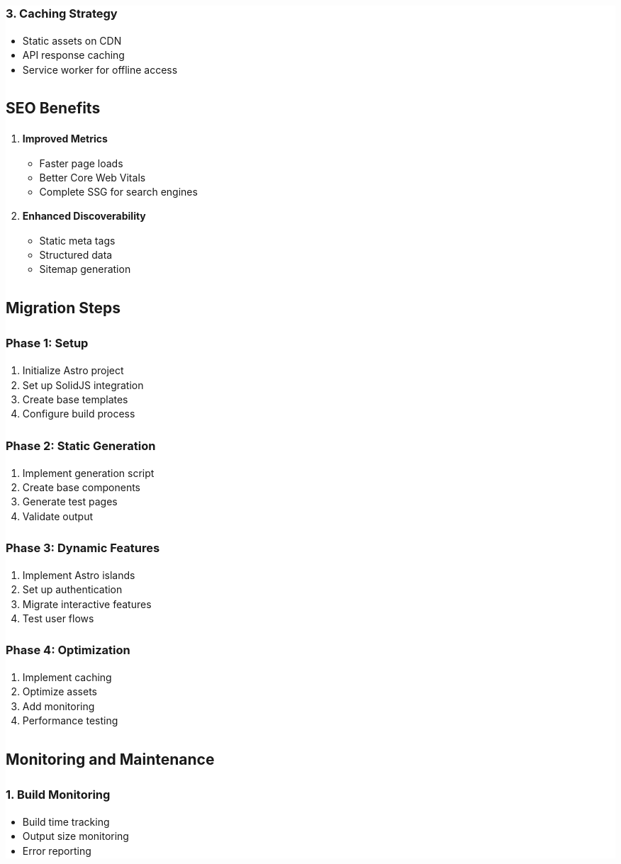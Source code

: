 ### 3. Caching Strategy
- Static assets on CDN
- API response caching
- Service worker for offline access

## SEO Benefits

1. **Improved Metrics**
   - Faster page loads
   - Better Core Web Vitals
   - Complete SSG for search engines

2. **Enhanced Discoverability**
   - Static meta tags
   - Structured data
   - Sitemap generation

## Migration Steps

### Phase 1: Setup
1. Initialize Astro project
2. Set up SolidJS integration
3. Create base templates
4. Configure build process

### Phase 2: Static Generation
1. Implement generation script
2. Create base components
3. Generate test pages
4. Validate output

### Phase 3: Dynamic Features
1. Implement Astro islands
2. Set up authentication
3. Migrate interactive features
4. Test user flows

### Phase 4: Optimization
1. Implement caching
2. Optimize assets
3. Add monitoring
4. Performance testing

## Monitoring and Maintenance

### 1. Build Monitoring
- Build time tracking
- Output size monitoring
- Error reporting
